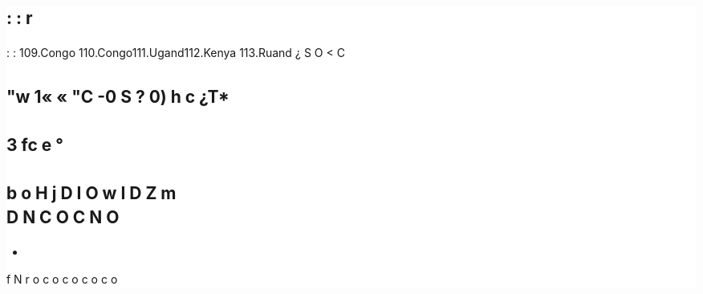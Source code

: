 :
:
r
-
:
:
109.Congo 110.Congo111.Ugand112.Kenya 113.Ruand
¿
S
O
<
C
>
"w
1«
«
"C
-0
S
?
0)
h
c
¿T*
-
3
fc
e
°
-
b
o
H
j
D
I
O
w
I
D
Z
m
\
D
N
C
O
C
N
O
-
-
f
N
r
o
c
o
c
o
c
o
c
o